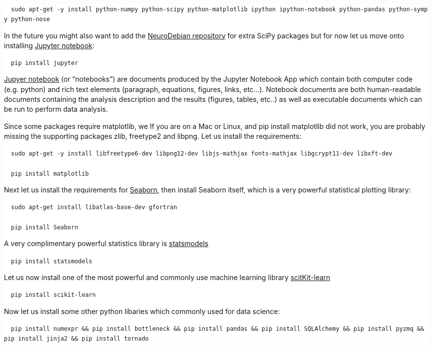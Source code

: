 ```
  sudo apt-get -y install python-numpy python-scipy python-matplotlib ipython ipython-notebook python-pandas python-sympy python-nose 

```
In the future you might also want to add the [NeuroDebian repository](http://neuro.debian.net/) for extra SciPy packages but for now let us move onto installing [Jupyter notebook](http://jupyter.org/):

```
  pip install jupyter

```
[Jupyer notebook](http://jupyter-notebook-beginner-guide.readthedocs.org/en/latest/what_is_jupyter.html) (or “notebooks”) are documents produced by the Jupyter Notebook App which contain both computer code (e.g. python) and rich text elements (paragraph, equations, figures, links, etc...). Notebook documents are both human-readable documents containing the analysis description and the results (figures, tables, etc..) as well as executable documents which can be run to perform data analysis.

Since some packages require matplotlib, we If you are on a Mac or Linux, and pip install matplotlib did not work, you are probably missing the supporting packages zlib, freetype2 and libpng. Let us install the requirements:

```
  sudo apt-get -y install libfreetype6-dev libpng12-dev libjs-mathjax fonts-mathjax libgcrypt11-dev libxft-dev

  pip install matplotlib

```
Next let us install the requirements for [Seaborn](http://stanford.edu/~mwaskom/software/seaborn/), then install Seaborn itself, which is a very powerful statistical plotting library:
  
```
  sudo apt-get install libatlas-base-dev gfortran

  pip install Seaborn

```
A very complimentary powerful statistics library is [statsmodels](http://statsmodels.sourceforge.net/)

```
  pip install statsmodels

```
Let us now install one of the most powerful and commonly use machine learning library [scitKit-learn](http://scikit-learn.org/stable/)

```
  pip install scikit-learn

```
Now let us install some other python libaries which commonly used for data science:

```
  pip install numexpr && pip install bottleneck && pip install pandas && pip install SQLAlchemy && pip install pyzmq && pip install jinja2 && pip install tornado
```
